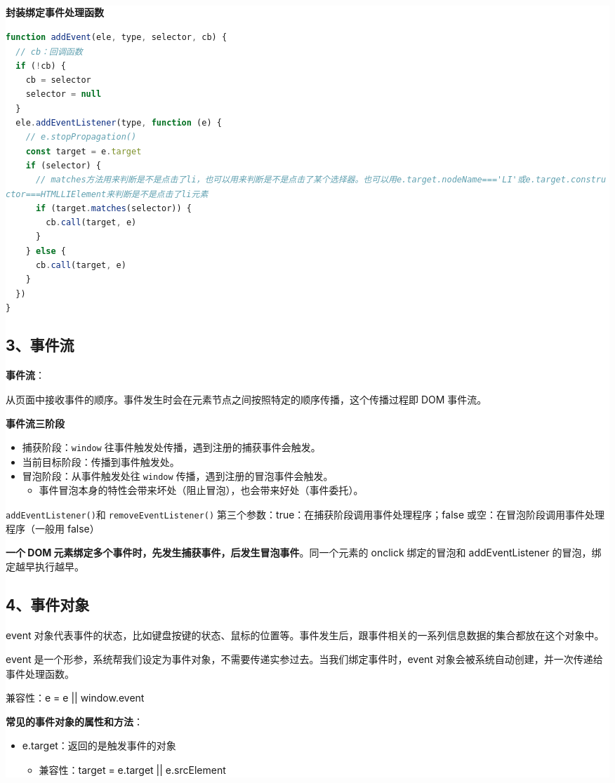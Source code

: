 **封装绑定事件处理函数**

```js
function addEvent(ele, type, selector, cb) {
  // cb：回调函数
  if (!cb) {
    cb = selector
    selector = null
  }
  ele.addEventListener(type, function (e) {
    // e.stopPropagation()
    const target = e.target
    if (selector) {
      // matches方法用来判断是不是点击了li，也可以用来判断是不是点击了某个选择器。也可以用e.target.nodeName==='LI'或e.target.constructor===HTMLLIElement来判断是不是点击了li元素
      if (target.matches(selector)) {
        cb.call(target, e)
      }
    } else {
      cb.call(target, e)
    }
  })
}
```

## 3、事件流

**事件流**：

从页面中接收事件的顺序。事件发生时会在元素节点之间按照特定的顺序传播，这个传播过程即 DOM 事件流。

**事件流三阶段**

- 捕获阶段：`window` 往事件触发处传播，遇到注册的捕获事件会触发。
- 当前目标阶段：传播到事件触发处。
- 冒泡阶段：从事件触发处往 `window` 传播，遇到注册的冒泡事件会触发。
  - 事件冒泡本身的特性会带来坏处（阻止冒泡），也会带来好处（事件委托）。

`addEventListener()`和 `removeEventListener()` 第三个参数：true：在捕获阶段调用事件处理程序；false 或空：在冒泡阶段调用事件处理程序（一般用 false）

**一个 DOM 元素绑定多个事件时，先发生捕获事件，后发生冒泡事件**。同一个元素的 onclick 绑定的冒泡和 addEventListener 的冒泡，绑定越早执行越早。

## 4、事件对象

event 对象代表事件的状态，比如键盘按键的状态、鼠标的位置等。事件发生后，跟事件相关的一系列信息数据的集合都放在这个对象中。

event 是一个形参，系统帮我们设定为事件对象，不需要传递实参过去。当我们绑定事件时，event 对象会被系统自动创建，并一次传递给事件处理函数。

兼容性：e = e || window.event

**常见的事件对象的属性和方法**：

- e.target：返回的是触发事件的对象

  - 兼容性：target = e.target || e.srcElement
